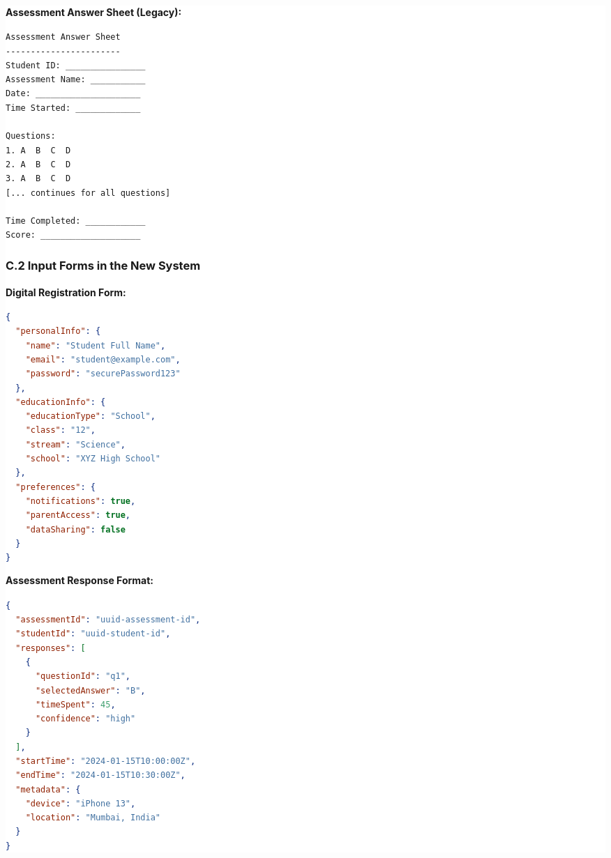 
**Assessment Answer Sheet (Legacy):**
```
Assessment Answer Sheet
-----------------------
Student ID: ________________
Assessment Name: ___________
Date: _____________________
Time Started: _____________

Questions:
1. A  B  C  D
2. A  B  C  D
3. A  B  C  D
[... continues for all questions]

Time Completed: ____________
Score: ____________________
```

### C.2 Input Forms in the New System

**Digital Registration Form:**
```json
{
  "personalInfo": {
    "name": "Student Full Name",
    "email": "student@example.com",
    "password": "securePassword123"
  },
  "educationInfo": {
    "educationType": "School",
    "class": "12",
    "stream": "Science",
    "school": "XYZ High School"
  },
  "preferences": {
    "notifications": true,
    "parentAccess": true,
    "dataSharing": false
  }
}
```

**Assessment Response Format:**
```json
{
  "assessmentId": "uuid-assessment-id",
  "studentId": "uuid-student-id",
  "responses": [
    {
      "questionId": "q1",
      "selectedAnswer": "B",
      "timeSpent": 45,
      "confidence": "high"
    }
  ],
  "startTime": "2024-01-15T10:00:00Z",
  "endTime": "2024-01-15T10:30:00Z",
  "metadata": {
    "device": "iPhone 13",
    "location": "Mumbai, India"
  }
}
```

